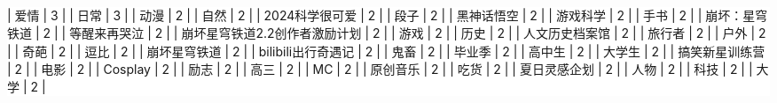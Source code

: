 | 爱情 | 3 |
| 日常 | 3 |
| 动漫 | 2 |
| 自然 | 2 |
| 2024科学很可爱 | 2 |
| 段子 | 2 |
| 黑神话悟空 | 2 |
| 游戏科学 | 2 |
| 手书 | 2 |
| 崩坏：星穹铁道 | 2 |
| 等醒来再哭泣 | 2 |
| 崩坏星穹铁道2.2创作者激励计划 | 2 |
| 游戏 | 2 |
| 历史 | 2 |
| 人文历史档案馆 | 2 |
| 旅行者 | 2 |
| 户外 | 2 |
| 奇葩 | 2 |
| 逗比 | 2 |
| 崩坏星穹铁道 | 2 |
| bilibili出行奇遇记 | 2 |
| 鬼畜 | 2 |
| 毕业季 | 2 |
| 高中生 | 2 |
| 大学生 | 2 |
| 搞笑新星训练营 | 2 |
| 电影 | 2 |
| Cosplay | 2 |
| 励志 | 2 |
| 高三 | 2 |
| MC | 2 |
| 原创音乐 | 2 |
| 吃货 | 2 |
| 夏日灵感企划 | 2 |
| 人物 | 2 |
| 科技 | 2 |
| 大学 | 2 |